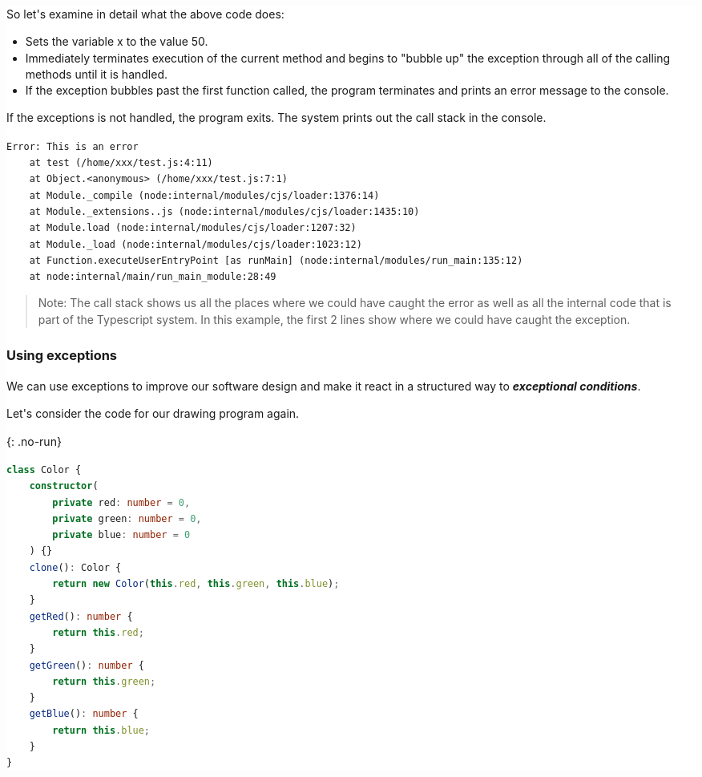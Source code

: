 So let's examine in detail what the above code does:

-   Sets the variable x to the value 50.
-   Immediately terminates execution of the current method and begins to "bubble up" the exception through all of the calling methods until it is handled.
-   If the exception bubbles past the first function called, the program terminates and prints an error message to the console.

If the exceptions is not handled, the program exits. The system prints out the call stack in the console.

```
Error: This is an error
    at test (/home/xxx/test.js:4:11)
    at Object.<anonymous> (/home/xxx/test.js:7:1)
    at Module._compile (node:internal/modules/cjs/loader:1376:14)
    at Module._extensions..js (node:internal/modules/cjs/loader:1435:10)
    at Module.load (node:internal/modules/cjs/loader:1207:32)
    at Module._load (node:internal/modules/cjs/loader:1023:12)
    at Function.executeUserEntryPoint [as runMain] (node:internal/modules/run_main:135:12)
    at node:internal/main/run_main_module:28:49
```

> Note: The call stack shows us all the places where we could have caught the error as well as all the internal code that is part of the Typescript system. In this example, the first 2 lines show where we could have caught the exception.

### Using exceptions

We can use exceptions to improve our software design and make it react in a structured way to **_exceptional conditions_**.

Let's consider the code for our drawing program again.

{: .no-run}

```typescript
class Color {
    constructor(
        private red: number = 0,
        private green: number = 0,
        private blue: number = 0
    ) {}
    clone(): Color {
        return new Color(this.red, this.green, this.blue);
    }
    getRed(): number {
        return this.red;
    }
    getGreen(): number {
        return this.green;
    }
    getBlue(): number {
        return this.blue;
    }
}
```
